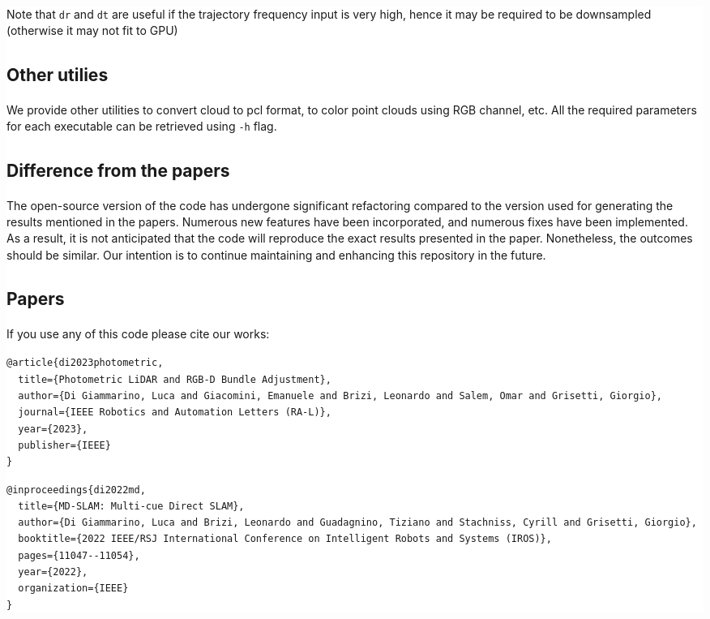 Note that `dr` and `dt` are useful if the trajectory frequency input is very high, hence it may be required to be downsampled (otherwise it may not fit to GPU)

<h2>Other utilies</h2>

We provide other utilities to convert cloud to pcl format, to color point clouds using RGB channel, etc. All the required parameters for each executable can be retrieved using `-h` flag. 

<h2>Difference from the papers</h2>

The open-source version of the code has undergone significant refactoring compared to the version used for generating the results mentioned in the papers. Numerous new features have been incorporated, and numerous fixes have been implemented. As a result, it is not anticipated that the code will reproduce the exact results presented in the paper. Nonetheless, the outcomes should be similar. Our intention is to continue maintaining and enhancing this repository in the future.

<h2>Papers</h2>

If you use any of this code please cite our works:

```
@article{di2023photometric,
  title={Photometric LiDAR and RGB-D Bundle Adjustment},
  author={Di Giammarino, Luca and Giacomini, Emanuele and Brizi, Leonardo and Salem, Omar and Grisetti, Giorgio},
  journal={IEEE Robotics and Automation Letters (RA-L)},
  year={2023},
  publisher={IEEE}
}
```

```
@inproceedings{di2022md,
  title={MD-SLAM: Multi-cue Direct SLAM},
  author={Di Giammarino, Luca and Brizi, Leonardo and Guadagnino, Tiziano and Stachniss, Cyrill and Grisetti, Giorgio},
  booktitle={2022 IEEE/RSJ International Conference on Intelligent Robots and Systems (IROS)},
  pages={11047--11054},
  year={2022},
  organization={IEEE}
}
```


